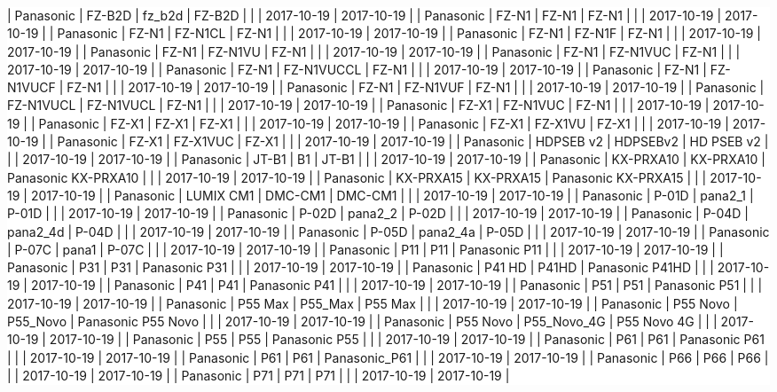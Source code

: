 | Panasonic | FZ-B2D | fz_b2d | FZ-B2D |  |  | 2017-10-19 | 2017-10-19 |
| Panasonic | FZ-N1 | FZ-N1 | FZ-N1 |  |  | 2017-10-19 | 2017-10-19 |
| Panasonic | FZ-N1 | FZ-N1CL | FZ-N1 |  |  | 2017-10-19 | 2017-10-19 |
| Panasonic | FZ-N1 | FZ-N1F | FZ-N1 |  |  | 2017-10-19 | 2017-10-19 |
| Panasonic | FZ-N1 | FZ-N1VU | FZ-N1 |  |  | 2017-10-19 | 2017-10-19 |
| Panasonic | FZ-N1 | FZ-N1VUC | FZ-N1 |  |  | 2017-10-19 | 2017-10-19 |
| Panasonic | FZ-N1 | FZ-N1VUCCL | FZ-N1 |  |  | 2017-10-19 | 2017-10-19 |
| Panasonic | FZ-N1 | FZ-N1VUCF | FZ-N1 |  |  | 2017-10-19 | 2017-10-19 |
| Panasonic | FZ-N1 | FZ-N1VUF | FZ-N1 |  |  | 2017-10-19 | 2017-10-19 |
| Panasonic | FZ-N1VUCL | FZ-N1VUCL | FZ-N1 |  |  | 2017-10-19 | 2017-10-19 |
| Panasonic | FZ-X1 | FZ-N1VUC | FZ-N1 |  |  | 2017-10-19 | 2017-10-19 |
| Panasonic | FZ-X1 | FZ-X1 | FZ-X1 |  |  | 2017-10-19 | 2017-10-19 |
| Panasonic | FZ-X1 | FZ-X1VU | FZ-X1 |  |  | 2017-10-19 | 2017-10-19 |
| Panasonic | FZ-X1 | FZ-X1VUC | FZ-X1 |  |  | 2017-10-19 | 2017-10-19 |
| Panasonic | HDPSEB v2 | HDPSEBv2 | HD PSEB v2 |  |  | 2017-10-19 | 2017-10-19 |
| Panasonic | JT-B1 | B1 | JT-B1 |  |  | 2017-10-19 | 2017-10-19 |
| Panasonic | KX-PRXA10 | KX-PRXA10 | Panasonic KX-PRXA10 |  |  | 2017-10-19 | 2017-10-19 |
| Panasonic | KX-PRXA15 | KX-PRXA15 | Panasonic KX-PRXA15 |  |  | 2017-10-19 | 2017-10-19 |
| Panasonic | LUMIX CM1 | DMC-CM1 | DMC-CM1 |  |  | 2017-10-19 | 2017-10-19 |
| Panasonic | P-01D | pana2_1 | P-01D |  |  | 2017-10-19 | 2017-10-19 |
| Panasonic | P-02D | pana2_2 | P-02D |  |  | 2017-10-19 | 2017-10-19 |
| Panasonic | P-04D | pana2_4d | P-04D |  |  | 2017-10-19 | 2017-10-19 |
| Panasonic | P-05D | pana2_4a | P-05D |  |  | 2017-10-19 | 2017-10-19 |
| Panasonic | P-07C | pana1 | P-07C |  |  | 2017-10-19 | 2017-10-19 |
| Panasonic | P11 | P11 | Panasonic P11 |  |  | 2017-10-19 | 2017-10-19 |
| Panasonic | P31 | P31 | Panasonic P31 |  |  | 2017-10-19 | 2017-10-19 |
| Panasonic | P41 HD | P41HD | Panasonic P41HD |  |  | 2017-10-19 | 2017-10-19 |
| Panasonic | P41 | P41 | Panasonic P41 |  |  | 2017-10-19 | 2017-10-19 |
| Panasonic | P51 | P51 | Panasonic P51 |  |  | 2017-10-19 | 2017-10-19 |
| Panasonic | P55 Max | P55_Max | P55 Max |  |  | 2017-10-19 | 2017-10-19 |
| Panasonic | P55 Novo | P55_Novo | Panasonic P55 Novo |  |  | 2017-10-19 | 2017-10-19 |
| Panasonic | P55 Novo | P55_Novo_4G | P55 Novo 4G |  |  | 2017-10-19 | 2017-10-19 |
| Panasonic | P55 | P55 | Panasonic P55 |  |  | 2017-10-19 | 2017-10-19 |
| Panasonic | P61 | P61 | Panasonic P61 |  |  | 2017-10-19 | 2017-10-19 |
| Panasonic | P61 | P61 | Panasonic_P61 |  |  | 2017-10-19 | 2017-10-19 |
| Panasonic | P66 | P66 | P66 |  |  | 2017-10-19 | 2017-10-19 |
| Panasonic | P71 | P71 | P71 |  |  | 2017-10-19 | 2017-10-19 |